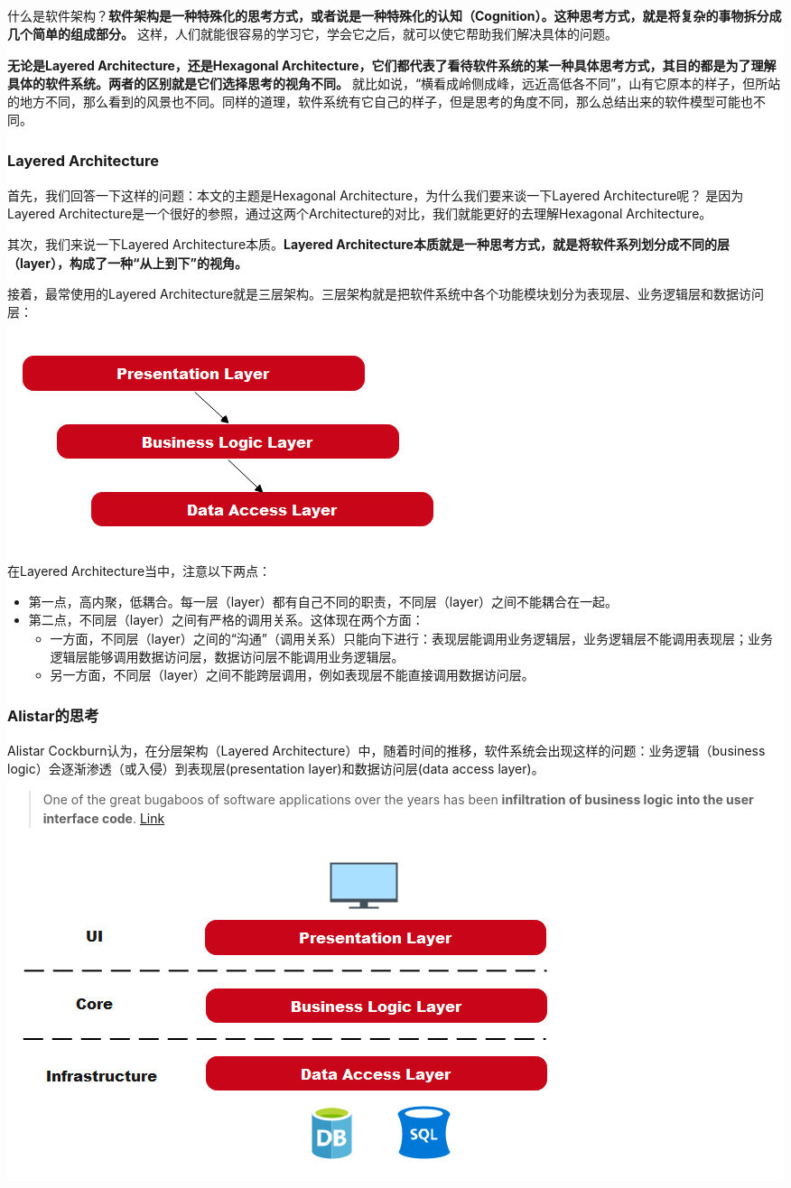 什么是软件架构？**软件架构是一种特殊化的思考方式，或者说是一种特殊化的认知（Cognition）。这种思考方式，就是将复杂的事物拆分成几个简单的组成部分。** 这样，人们就能很容易的学习它，学会它之后，就可以使它帮助我们解决具体的问题。

**无论是Layered Architecture，还是Hexagonal Architecture，它们都代表了看待软件系统的某一种具体思考方式，其目的都是为了理解具体的软件系统。两者的区别就是它们选择思考的视角不同。** 就比如说，“横看成岭侧成峰，远近高低各不同”，山有它原本的样子，但所站的地方不同，那么看到的风景也不同。同样的道理，软件系统有它自己的样子，但是思考的角度不同，那么总结出来的软件模型可能也不同。

### Layered Architecture

首先，我们回答一下这样的问题：本文的主题是Hexagonal Architecture，为什么我们要来谈一下Layered Architecture呢？ 是因为Layered Architecture是一个很好的参照，通过这两个Architecture的对比，我们就能更好的去理解Hexagonal Architecture。

其次，我们来说一下Layered Architecture本质。**Layered Architecture本质就是一种思考方式，就是将软件系列划分成不同的层（layer），构成了一种“从上到下”的视角。**

接着，最常使用的Layered Architecture就是三层架构。三层架构就是把软件系统中各个功能模块划分为表现层、业务逻辑层和数据访问层：

![三层架构](/assets/images/architecture/three-layer-architecture.png)

在Layered Architecture当中，注意以下两点：

- 第一点，高内聚，低耦合。每一层（layer）都有自己不同的职责，不同层（layer）之间不能耦合在一起。
- 第二点，不同层（layer）之间有严格的调用关系。这体现在两个方面：
  - 一方面，不同层（layer）之间的“沟通”（调用关系）只能向下进行：表现层能调用业务逻辑层，业务逻辑层不能调用表现层；业务逻辑层能够调用数据访问层，数据访问层不能调用业务逻辑层。
  - 另一方面，不同层（layer）之间不能跨层调用，例如表现层不能直接调用数据访问层。

### Alistar的思考

Alistar Cockburn认为，在分层架构（Layered Architecture）中，随着时间的推移，软件系统会出现这样的问题：业务逻辑（business logic）会逐渐渗透（或入侵）到表现层(presentation layer)和数据访问层(data access layer)。

> One of the great bugaboos of software applications over the years has been **infiltration of business logic into the user interface code**. [Link][alistair-cockburn-hexagonal-architecture]

![三层架构](/assets/images/architecture/three-layer-architecture-core.png)


[alistair-cockburn-hexagonal-architecture]: https://alistair.cockburn.us/hexagonal-architecture/
[madewithlove-hexagonal-architecture]: https://madewithlove.com/blog/software-engineering/hexagonal-architecture-demystified/